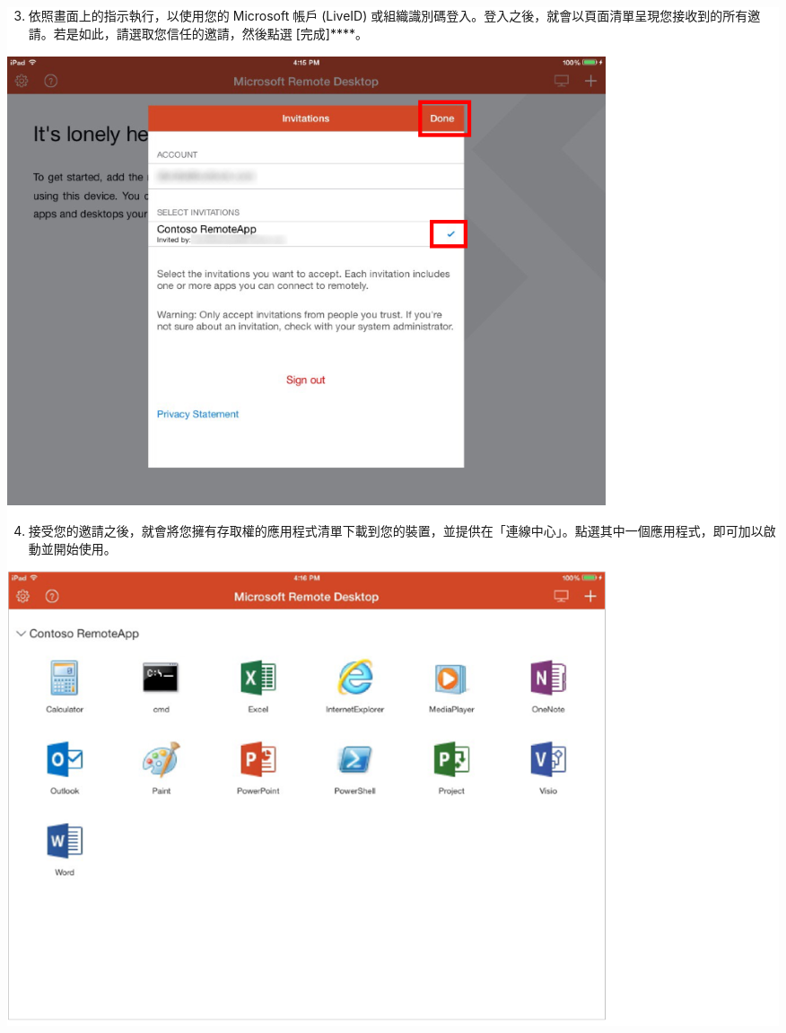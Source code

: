 3. 依照畫面上的指示執行，以使用您的 Microsoft 帳戶 \(LiveID\) 或組織識別碼登入。登入之後，就會以頁面清單呈現您接收到的所有邀請。若是如此，請選取您信任的邀請，然後點選 \[完成\]****。

![邀請頁面](./media/remoteapp-clients/IOS3.png)

4. 接受您的邀請之後，就會將您擁有存取權的應用程式清單下載到您的裝置，並提供在「連線中心」。點選其中一個應用程式，即可加以啟動並開始使用。

![包含摘要的連線中心](./media/remoteapp-clients/IOS4.png)
